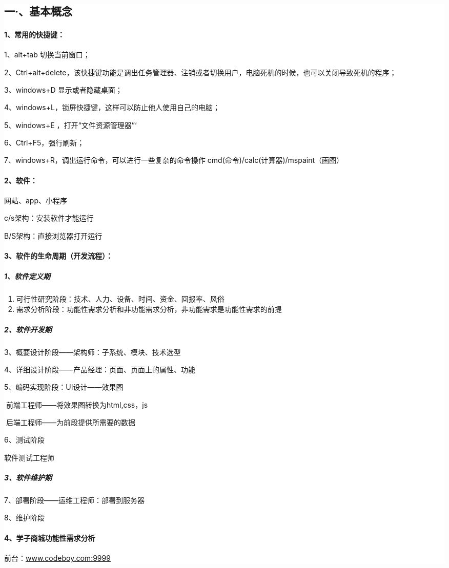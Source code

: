 

## 一·、基本概念

#### 1、常用的快捷键：

1、alt+tab  切换当前窗口；

2、Ctrl+alt+delete，该快捷键功能是调出任务管理器、注销或者切换用户，电脑死机的时候，也可以关闭导致死机的程序；

3、windows+D 显示或者隐藏桌面；

4、windows+L，锁屏快捷键，这样可以防止他人使用自己的电脑；

5、windows+E ，打开“文件资源管理器”‘

6、Ctrl+F5，强行刷新；

7、windows+R，调出运行命令，可以进行一些复杂的命令操作 cmd(命令)/calc(计算器)/mspaint（画图）

#### 2、**软件**：

网站、app、小程序

c/s架构：安装软件才能运行

B/S架构：直接浏览器打开运行 

#### 3、软件的生命周期（开发流程）：

##### 1、软件定义期

1. 可行性研究阶段：技术、人力、设备、时间、资金、回报率、风俗
2. 需求分析阶段：功能性需求分析和非功能需求分析，非功能需求是功能性需求的前提

##### 2、软件开发期

 3、概要设计阶段——架构师：子系统、模块、技术选型

 4、详细设计阶段——产品经理：页面、页面上的属性、功能

 5、编码实现阶段：UI设计——效果图 

​      前端工程师——将效果图转换为html,css，js 

​      后端工程师——为前段提供所需要的数据

 6、测试阶段

软件测试工程师

##### 3、软件维护期

 7、部署阶段——运维工程师：部署到服务器

 8、维护阶段

#### 4、学子商城功能性需求分析

前台：www.codeboy.com:9999
